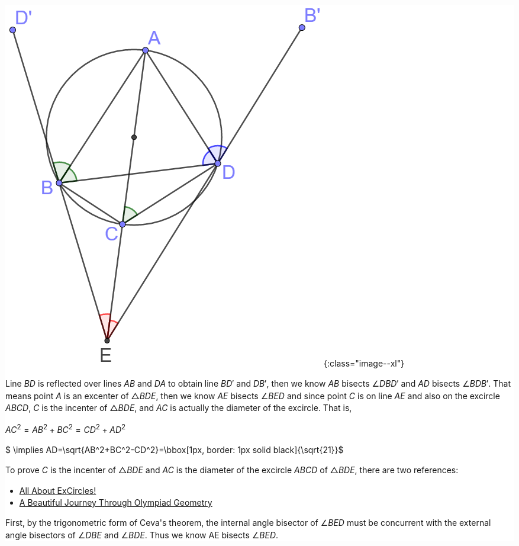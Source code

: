 ![image-20201214172118662](/assets/images/2020-12/image-20201214172118662.png){:class="image--xl"}

Line $BD$ is reflected over lines $AB$ and $DA$ to obtain line $BD'$ and $DB'$, then we know $AB$ bisects $\angle{DBD'}$ and $AD$ bisects $\angle{BDB'}$. That means point $A$ is an excenter of $\triangle{BDE}$, then we know $AE$ bisects $\angle{BED}$ and since point $C$ is on line $AE$ and also on the excircle ${ABCD}$, $C$ is the incenter of $\triangle{BDE}$, and $AC$ is actually the diameter of the excircle. That is,

$AC^2=AB^2+BC^2=CD^2+AD^2$

$ \implies AD=\sqrt{AB^2+BC^2-CD^2}=\bbox[1px, border: 1px solid black]{\sqrt{21}}$

To prove $C$ is the incenter of $\triangle{BDE}$ and $AC$ is the diameter of the excircle $ABCD$ of $\triangle{BDE}$, there are two references:

* [All About ExCircles!](https://www.awesomemath.org/wp-pdf-files/math-reflections/mr-2014-06/excircles.pdf)
* [A Beautiful Journey Through Olympiad Geometry](https://www.olympiadgeometry.com/the-book.html)

First, by the trigonometric form of Ceva's theorem, the internal angle bisector of $\angle{BED}$ must be concurrent with the external angle bisectors of $\angle{DBE}$ and $\angle{BDE}$. Thus we know AE bisects $\angle{BED}$.
